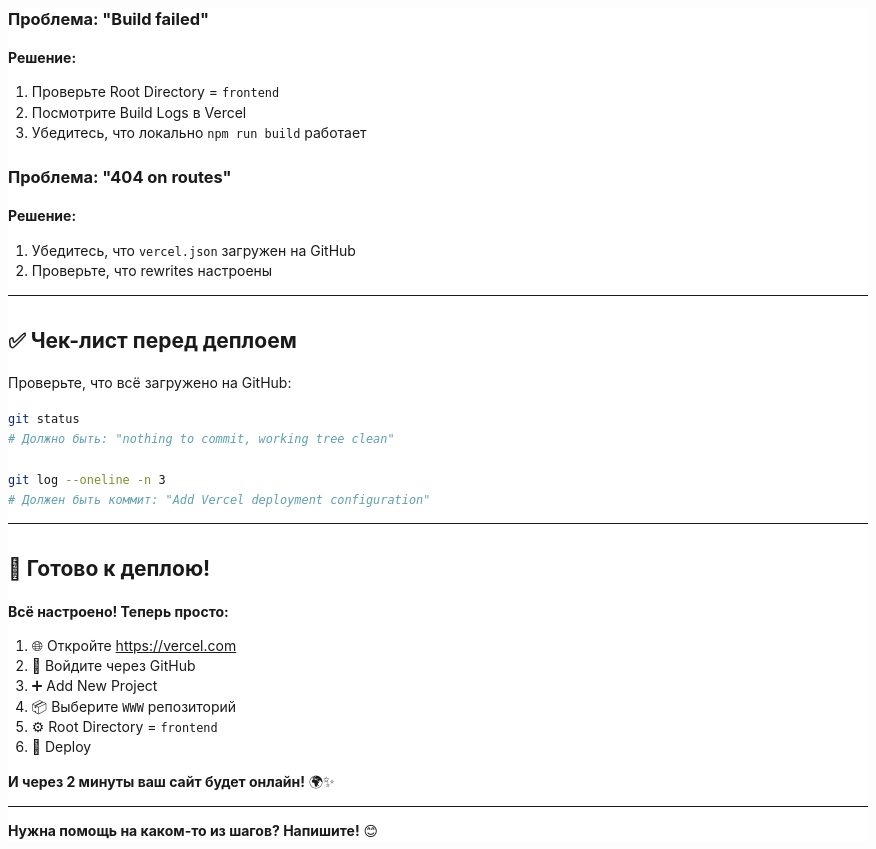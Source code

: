### **Проблема: "Build failed"**
**Решение:**
1. Проверьте Root Directory = `frontend`
2. Посмотрите Build Logs в Vercel
3. Убедитесь, что локально `npm run build` работает

### **Проблема: "404 on routes"**
**Решение:**
1. Убедитесь, что `vercel.json` загружен на GitHub
2. Проверьте, что rewrites настроены

---

## ✅ **Чек-лист перед деплоем**

Проверьте, что всё загружено на GitHub:

```bash
git status
# Должно быть: "nothing to commit, working tree clean"

git log --oneline -n 3
# Должен быть коммит: "Add Vercel deployment configuration"
```

---

## 🎊 **Готово к деплою!**

**Всё настроено! Теперь просто:**

1. 🌐 Откройте https://vercel.com
2. 🔐 Войдите через GitHub
3. ➕ Add New Project
4. 📦 Выберите `WWW` репозиторий
5. ⚙️ Root Directory = `frontend`
6. 🚀 Deploy

**И через 2 минуты ваш сайт будет онлайн!** 🌍✨

---

**Нужна помощь на каком-то из шагов? Напишите!** 😊


